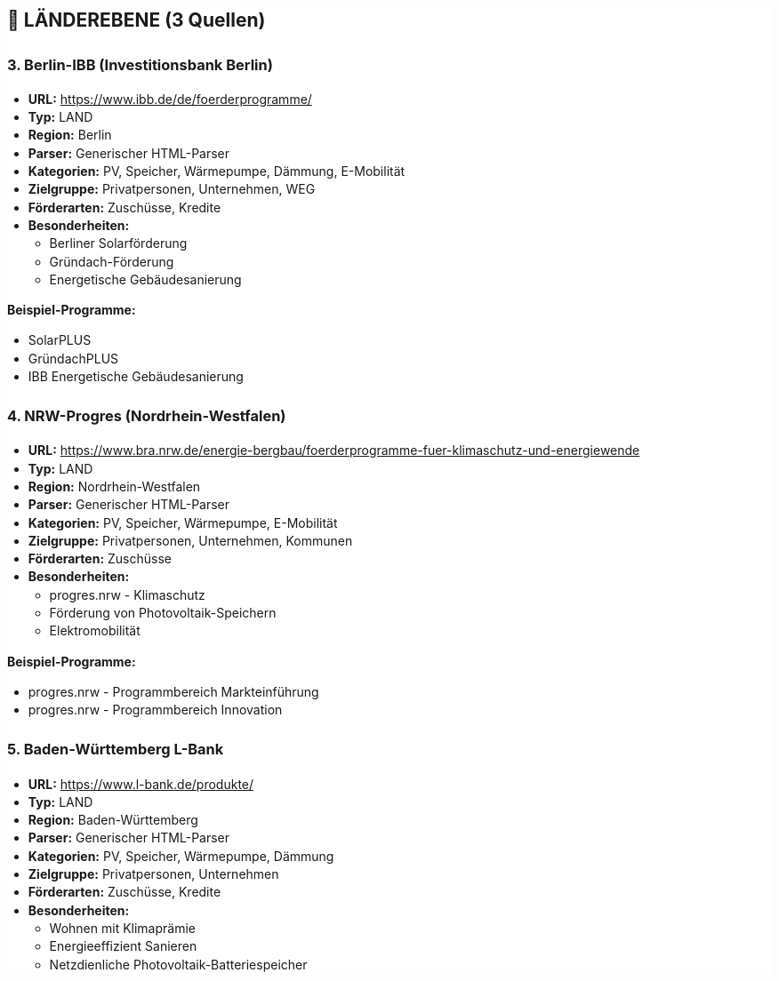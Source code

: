 
## 🏢 **LÄNDEREBENE (3 Quellen)**

### 3. **Berlin-IBB (Investitionsbank Berlin)**
- **URL:** https://www.ibb.de/de/foerderprogramme/
- **Typ:** LAND
- **Region:** Berlin
- **Parser:** Generischer HTML-Parser
- **Kategorien:** PV, Speicher, Wärmepumpe, Dämmung, E-Mobilität
- **Zielgruppe:** Privatpersonen, Unternehmen, WEG
- **Förderarten:** Zuschüsse, Kredite
- **Besonderheiten:**
  - Berliner Solarförderung
  - Gründach-Förderung
  - Energetische Gebäudesanierung

**Beispiel-Programme:**
- SolarPLUS
- GründachPLUS
- IBB Energetische Gebäudesanierung

### 4. **NRW-Progres (Nordrhein-Westfalen)**
- **URL:** https://www.bra.nrw.de/energie-bergbau/foerderprogramme-fuer-klimaschutz-und-energiewende
- **Typ:** LAND
- **Region:** Nordrhein-Westfalen
- **Parser:** Generischer HTML-Parser
- **Kategorien:** PV, Speicher, Wärmepumpe, E-Mobilität
- **Zielgruppe:** Privatpersonen, Unternehmen, Kommunen
- **Förderarten:** Zuschüsse
- **Besonderheiten:**
  - progres.nrw - Klimaschutz
  - Förderung von Photovoltaik-Speichern
  - Elektromobilität

**Beispiel-Programme:**
- progres.nrw - Programmbereich Markteinführung
- progres.nrw - Programmbereich Innovation

### 5. **Baden-Württemberg L-Bank**
- **URL:** https://www.l-bank.de/produkte/
- **Typ:** LAND
- **Region:** Baden-Württemberg
- **Parser:** Generischer HTML-Parser
- **Kategorien:** PV, Speicher, Wärmepumpe, Dämmung
- **Zielgruppe:** Privatpersonen, Unternehmen
- **Förderarten:** Zuschüsse, Kredite
- **Besonderheiten:**
  - Wohnen mit Klimaprämie
  - Energieeffizient Sanieren
  - Netzdienliche Photovoltaik-Batteriespeicher
